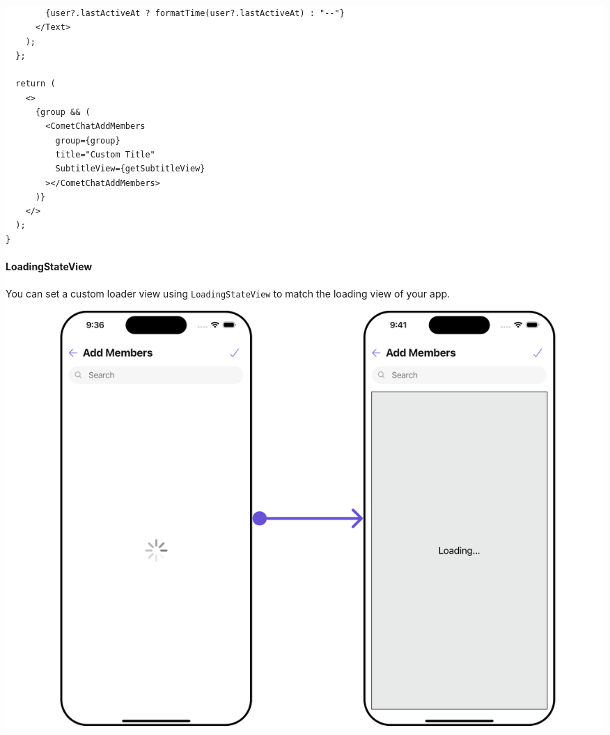 ```tsx
        {user?.lastActiveAt ? formatTime(user?.lastActiveAt) : "--"}
      </Text>
    );
  };

  return (
    <>
      {group && (
        <CometChatAddMembers
          group={group}
          title="Custom Title"
          SubtitleView={getSubtitleView}
        ></CometChatAddMembers>
      )}
    </>
  );
}
```

</TabItem>
</Tabs>

#### LoadingStateView

You can set a custom loader view using `LoadingStateView` to match the loading view of your app.

<Tabs>

<TabItem value="iOS" label="iOS">

![](../../assets/iOS/add_members_loading_state_view_cometchat_screens.png)
